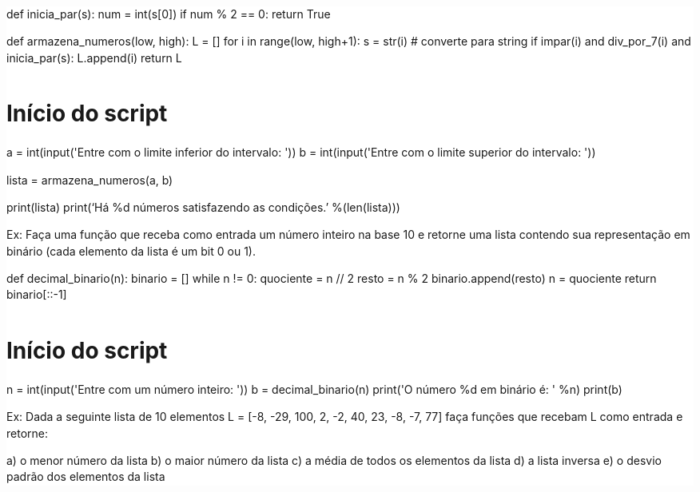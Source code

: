 def inicia_par(s):
    num = int(s[0])
    if num % 2 == 0:
        return True


def armazena_numeros(low, high):
    L = []
    for i in range(low, high+1):
        s = str(i)  # converte para string
        if impar(i) and div_por_7(i) and inicia_par(s):
            L.append(i)
    return L


# Início do script
a = int(input('Entre com o limite inferior do intervalo: '))
b = int(input('Entre com o limite superior do intervalo: '))


lista = armazena_numeros(a, b)


print(lista)
print(‘Há %d números satisfazendo as condições.’ %(len(lista)))




Ex: Faça uma função que receba como entrada um número inteiro na base 10 e retorne uma lista contendo sua representação em binário (cada elemento da lista é um bit 0 ou 1).
  

def decimal_binario(n):
    binario = []
    while n != 0:
        quociente = n // 2
        resto = n % 2
        binario.append(resto)
        n = quociente
    return binario[::-1]


# Início do script
n = int(input('Entre com um número inteiro: '))
b = decimal_binario(n)
print('O número %d em binário é: ' %n)
print(b)


Ex: Dada a seguinte lista de 10 elementos L = [-8, -29, 100, 2, -2, 40, 23, -8, -7, 77] faça funções que recebam L como entrada e retorne:


a) o menor número da lista 
b) o maior número da lista
c) a média de todos os elementos da lista
d) a lista inversa
e) o desvio padrão dos elementos da lista
